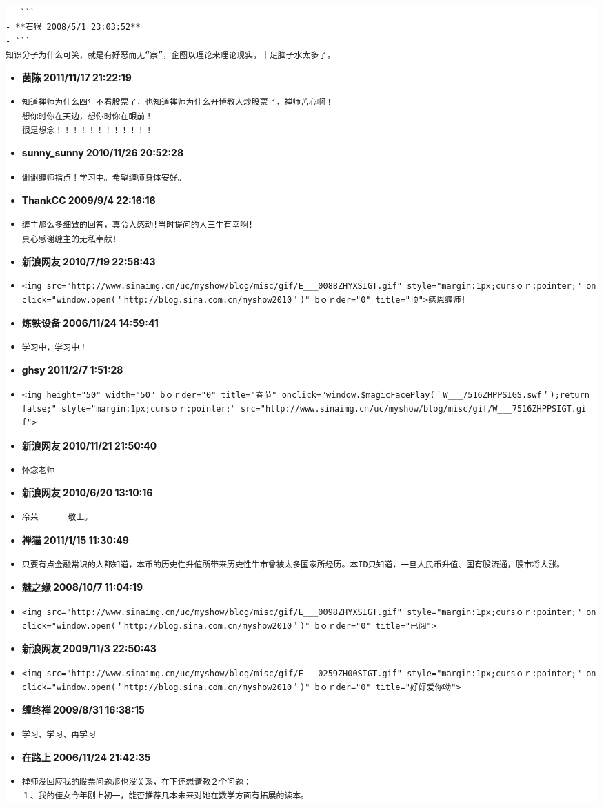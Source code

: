   ```
     ```
- **石猴 2008/5/1 23:03:52**
- ```
  知识分子为什么可笑，就是有好恶而无“察”，企图以理论来理论现实，十足脑子水太多了。
  ```
- **茵陈 2011/11/17 21:22:19**
- ```
  知道禅师为什么四年不看股票了，也知道禅师为什么开博教人炒股票了，禅师苦心啊！
  想你时你在天边，想你时你在眼前！
  很是想念！！！！！！！！！！！！
  ```
- **sunny_sunny 2010/11/26 20:52:28**
- ```
  谢谢缠师指点！学习中。希望缠师身体安好。
  ```
- **ThankCC 2009/9/4 22:16:16**
- ```
  缠主那么多细致的回答，真令人感动!当时提问的人三生有幸啊!
  真心感谢缠主的无私奉献!
  ```
- **新浪网友 2010/7/19 22:58:43**
- ```
  <img src="http://www.sinaimg.cn/uc/myshow/blog/misc/gif/E___0088ZHYXSIGT.gif" style="margin:1px;cursｏｒ:pointer;" onclick="window.open(＇http://blog.sina.com.cn/myshow2010＇)" bｏｒder="0" title="顶">感恩缠师!
  ```
- **炼铁设备 2006/11/24 14:59:41**
- ```
  学习中，学习中！
  ```
- **ghsy 2011/2/7 1:51:28**
- ```
  <img height="50" width="50" bｏｒder="0" title="春节" onclick="window.$magicFacePlay(＇W___7516ZHPPSIGS.swf＇);return false;" style="margin:1px;cursｏｒ:pointer;" src="http://www.sinaimg.cn/uc/myshow/blog/misc/gif/W___7516ZHPPSIGT.gif">
  ```
- **新浪网友 2010/11/21 21:50:40**
- ```
  怀念老师
  ```
- **新浪网友 2010/6/20 13:10:16**
- ```
  冷茉      敬上。
  ```
- **禅猫 2011/1/15 11:30:49**
- ```
  只要有点金融常识的人都知道，本币的历史性升值所带来历史性牛市曾被太多国家所经历。本ID只知道，一旦人民币升值、国有股流通，股市将大涨。
  ```
- **魅之缘 2008/10/7 11:04:19**
- ```
  <img src="http://www.sinaimg.cn/uc/myshow/blog/misc/gif/E___0098ZHYXSIGT.gif" style="margin:1px;cursｏｒ:pointer;" onclick="window.open(＇http://blog.sina.com.cn/myshow2010＇)" bｏｒder="0" title="已阅">
  ```
- **新浪网友 2009/11/3 22:50:43**
- ```
  <img src="http://www.sinaimg.cn/uc/myshow/blog/misc/gif/E___0259ZH00SIGT.gif" style="margin:1px;cursｏｒ:pointer;" onclick="window.open(＇http://blog.sina.com.cn/myshow2010＇)" bｏｒder="0" title="好好爱你呦">
  ```
- **缠终禅 2009/8/31 16:38:15**
- ```
  学习、学习、再学习
  ```
- **在路上 2006/11/24 21:42:35**
- ```
  禅师没回应我的股票问题那也没关系，在下还想请教２个问题：
  １、我的侄女今年刚上初一，能否推荐几本未来对她在数学方面有拓展的读本。